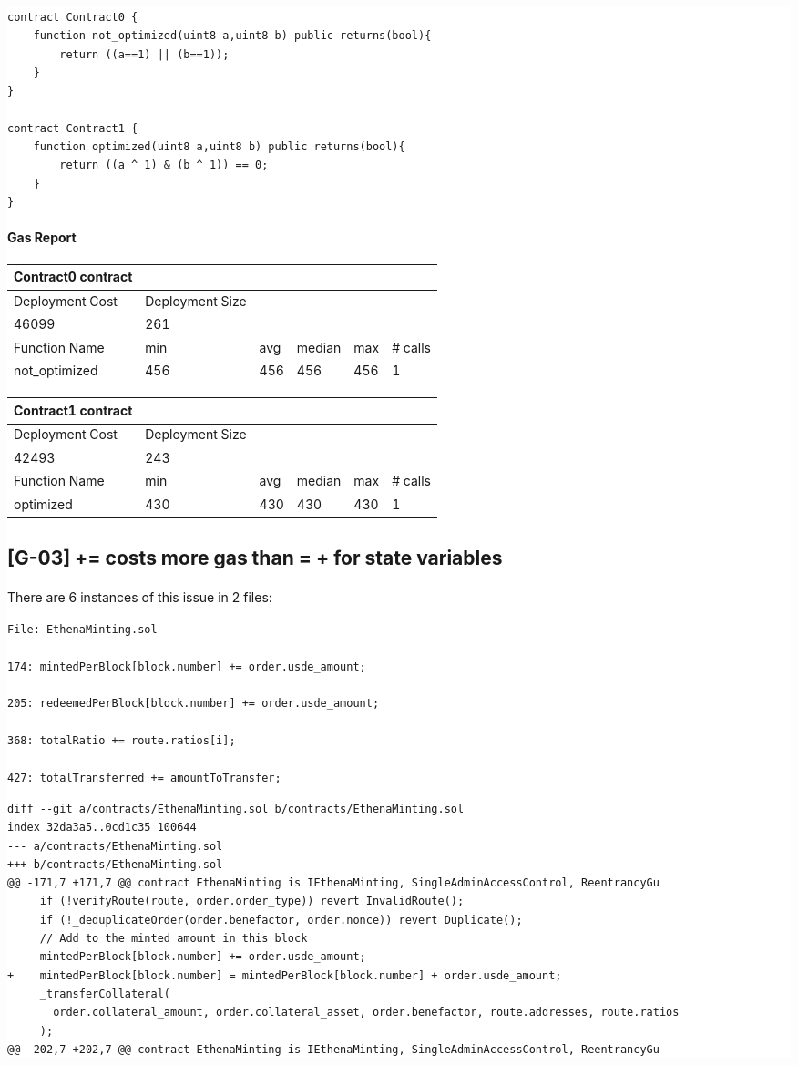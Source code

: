     contract Contract0 {
        function not_optimized(uint8 a,uint8 b) public returns(bool){
            return ((a==1) || (b==1));
        }
    }

    contract Contract1 {
        function optimized(uint8 a,uint8 b) public returns(bool){
            return ((a ^ 1) & (b ^ 1)) == 0;
        }
    }

#### Gas Report

| Contract0 contract                        |                 |     |        |     |         |
|-------------------------------------------|-----------------|-----|--------|-----|---------|
| Deployment Cost                           | Deployment Size |     |        |     |         |
| 46099                                     | 261             |     |        |     |         |
| Function Name                             | min             | avg | median | max | # calls |
| not_optimized                             | 456             | 456 | 456    | 456 | 1       |

| Contract1 contract                        |                 |     |        |     |         |
|-------------------------------------------|-----------------|-----|--------|-----|---------|
| Deployment Cost                           | Deployment Size |     |        |     |         |
| 42493                                     | 243             |     |        |     |         |
| Function Name                             | min             | avg | median | max | # calls |
| optimized                                 | 430             | 430 | 430    | 430 | 1       |

## [G-03] <x> += <y> costs more gas than <x> = <x> + <y> for state variables

There are 6 instances of this issue in 2 files:

```
File: EthenaMinting.sol

174: mintedPerBlock[block.number] += order.usde_amount;

205: redeemedPerBlock[block.number] += order.usde_amount;

368: totalRatio += route.ratios[i];

427: totalTransferred += amountToTransfer;
```

    diff --git a/contracts/EthenaMinting.sol b/contracts/EthenaMinting.sol
    index 32da3a5..0cd1c35 100644
    --- a/contracts/EthenaMinting.sol
    +++ b/contracts/EthenaMinting.sol
    @@ -171,7 +171,7 @@ contract EthenaMinting is IEthenaMinting, SingleAdminAccessControl, ReentrancyGu
         if (!verifyRoute(route, order.order_type)) revert InvalidRoute();
         if (!_deduplicateOrder(order.benefactor, order.nonce)) revert Duplicate();
         // Add to the minted amount in this block
    -    mintedPerBlock[block.number] += order.usde_amount;
    +    mintedPerBlock[block.number] = mintedPerBlock[block.number] + order.usde_amount;
         _transferCollateral(
           order.collateral_amount, order.collateral_asset, order.benefactor, route.addresses, route.ratios
         );
    @@ -202,7 +202,7 @@ contract EthenaMinting is IEthenaMinting, SingleAdminAccessControl, ReentrancyGu